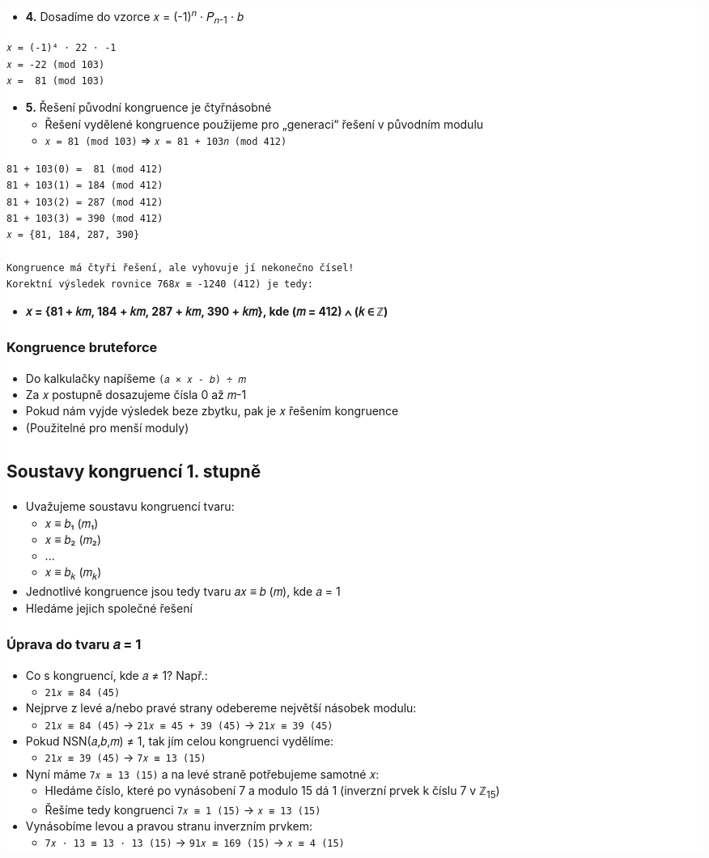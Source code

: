 * __4.__ Dosadíme do vzorce 𝑥 = (-1)<sup>𝑛</sup> ⋅ 𝑃<sub>𝑛-1</sub> ⋅ 𝑏

```text
𝑥 = (-1)⁴ ⋅ 22 ⋅ -1
𝑥 = -22 (mod 103)
𝑥 =  81 (mod 103)
```

* __5.__ Řešení původní kongruence je čtyřnásobné
  * Řešení vydělené kongruence použijeme pro „generaci“ řešení v původním modulu
  * `𝑥 = 81 (mod 103)` ⇒ `𝑥 = 81 + 103𝑛 (mod 412)`

```text
81 + 103(0) =  81 (mod 412)
81 + 103(1) = 184 (mod 412)
81 + 103(2) = 287 (mod 412)
81 + 103(3) = 390 (mod 412)
𝑥 = {81, 184, 287, 390}

Kongruence má čtyři řešení, ale vyhovuje jí nekonečno čísel!
Korektní výsledek rovnice 768𝑥 ≡ -1240 (412) je tedy:
```

* __𝑥 = {81 + 𝑘𝑚, 184 + 𝑘𝑚, 287 + 𝑘𝑚, 390 + 𝑘𝑚}, kde (𝑚 = 412) ∧ (𝑘 ∈ ℤ)__

### Kongruence bruteforce

* Do kalkulačky napíšeme `(𝑎 × 𝑥 - 𝑏) ÷ 𝑚`
* Za 𝑥 postupně dosazujeme čísla 0 až 𝑚-1
* Pokud nám vyjde výsledek beze zbytku, pak je 𝑥 řešením kongruence
* (Použitelné pro menší moduly)

## Soustavy kongruencí 1. stupně

* Uvažujeme soustavu kongruencí tvaru:
  * 𝑥 ≡ 𝑏₁ (𝑚₁)
  * 𝑥 ≡ 𝑏₂ (𝑚₂)
  * ...
  * 𝑥 ≡ 𝑏<sub>𝑘</sub> (𝑚<sub>𝑘</sub>)
* Jednotlivé kongruence jsou tedy tvaru 𝑎𝑥 ≡ 𝑏 (𝑚), kde 𝑎 = 1
* Hledáme jejich společné řešení

### Úprava do tvaru 𝑎 = 1

* Co s kongruencí, kde 𝑎 ≠ 1? Např.:
  * `21𝑥 ≡ 84 (45)`
* Nejprve z levé a/nebo pravé strany odebereme největší násobek modulu:
  * `21𝑥 ≡ 84 (45)` → `21𝑥 ≡ 45 + 39 (45)` → `21𝑥 ≡ 39 (45)`
* Pokud NSN(𝑎,𝑏,𝑚) ≠ 1, tak jím celou kongruenci vydělíme:
  * `21𝑥 ≡ 39 (45)` → `7𝑥 ≡ 13 (15)`
* Nyní máme `7𝑥 ≡ 13 (15)` a na levé straně potřebujeme samotné 𝑥:
  * Hledáme číslo, které po vynásobení 7 a modulo 15 dá 1 (inverzní prvek k číslu 7 v ℤ<sub>15</sub>)
  * Řešíme tedy kongruenci `7𝑥 ≡ 1 (15)` → `𝑥 ≡ 13 (15)`
* Vynásobíme levou a pravou stranu inverzním prvkem:
  * `7𝑥 ⋅ 13 ≡ 13 ⋅ 13 (15)` → `91𝑥 ≡ 169 (15)` → `𝑥 ≡ 4 (15)`
